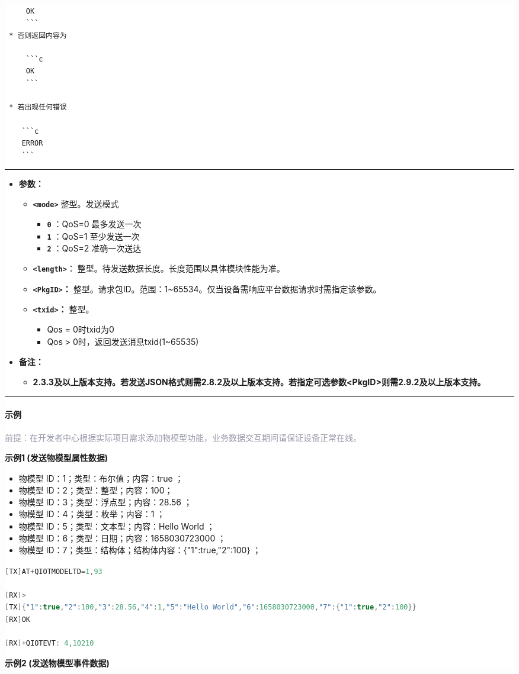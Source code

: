          OK
         ```
     * 否则返回内容为
     
         ```c
         OK
         ```
     
     * 若出现任何错误
     
        ```c
        ERROR
        ```
---

* __参数：__
    * __`<mode>`__ 整型。发送模式<br>
        * __`0`__ ：QoS=0 最多发送一次 
        * __`1`__ ：QoS=1 至少发送一次
        * __`2`__ ：QoS=2 准确一次送达

    * __`<length>`__： 整型。待发送数据长度。长度范围以具体模块性能为准。
    * __`<PkgID>`：__ 整型。请求包ID。范围：1~65534。仅当设备需响应平台数据请求时需指定该参数。
    * __`<txid>`：__ 整型。
        * Qos = 0时txid为0
        * Qos > 0时，返回发送消息txid(1~65535)

* __备注：__
    * __2.3.3及以上版本支持。若发送JSON格式则需2.8.2及以上版本支持。若指定可选参数\<PkgID\>则需2.9.2及以上版本支持。__


---

#### 示例
<span style="color:#999AAA">前提：在开发者中心根据实际项目需求添加物模型功能，业务数据交互期间请保证设备正常在线。</span>

__示例1 (发送物模型属性数据)__

* 物模型 ID：1；类型：布尔值；内容：true ；
* 物模型 ID：2；类型：整型；内容：100；
* 物模型 ID：3；类型：浮点型；内容：28.56 ；
* 物模型 ID：4；类型：枚举；内容：1 ；
* 物模型 ID：5；类型：文本型；内容：Hello World ；
* 物模型 ID：6；类型：日期；内容：1658030723000 ；
* 物模型 ID：7；类型：结构体；结构体内容：{"1":true,"2":100} ；

```c
[TX]AT+QIOTMODELTD=1,93

[RX]> 
[TX]{"1":true,"2":100,"3":28.56,"4":1,"5":"Hello World","6":1658030723000,"7":{"1":true,"2":100}}
[RX]OK

[RX]+QIOTEVT: 4,10210
```

__示例2 (发送物模型事件数据)__
